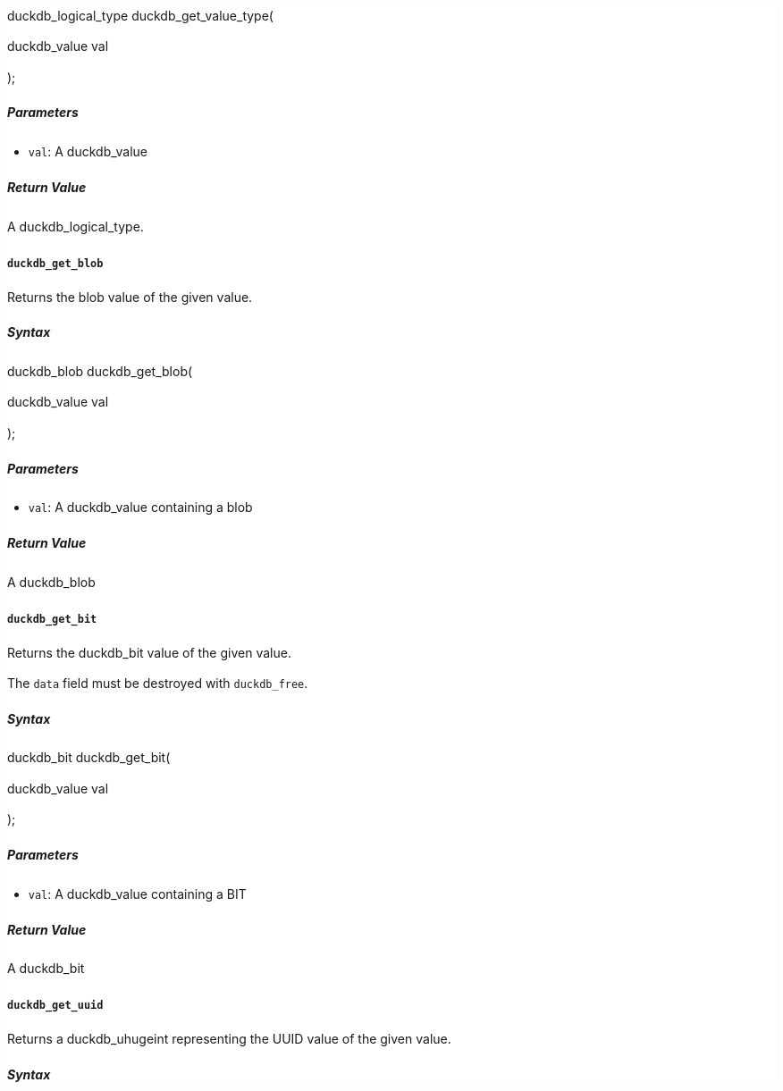 duckdb_logical_type duckdb_get_value_type(

  duckdb_value val

);

##### Parameters

* `val`: A duckdb_value

##### Return Value

A duckdb_logical_type.

#### `duckdb_get_blob`

Returns the blob value of the given value.

##### Syntax

duckdb_blob duckdb_get_blob(

  duckdb_value val

);

##### Parameters

* `val`: A duckdb_value containing a blob

##### Return Value

A duckdb_blob

#### `duckdb_get_bit`

Returns the duckdb_bit value of the given value.

The `data` field must be destroyed with `duckdb_free`.

##### Syntax

duckdb_bit duckdb_get_bit(

  duckdb_value val

);

##### Parameters

* `val`: A duckdb_value containing a BIT

##### Return Value

A duckdb_bit

#### `duckdb_get_uuid`

Returns a duckdb_uhugeint representing the UUID value of the given value.

##### Syntax
